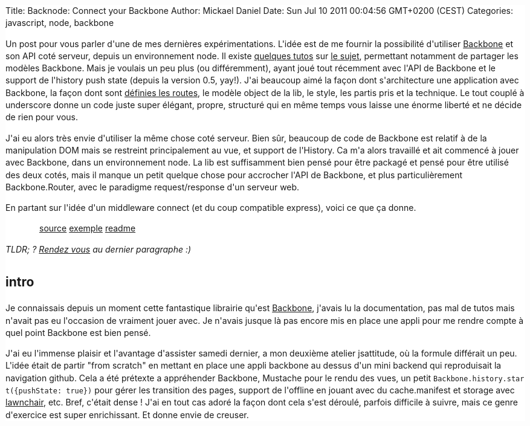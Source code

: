 Title: Backnode: Connect your Backbone
Author: Mickael Daniel
Date: Sun Jul 10 2011 00:04:56 GMT+0200 (CEST)
Categories: javascript, node, backbone

Un post pour vous parler d'une de mes dernières expérimentations. L'idée est de me fournir la possibilité d'utiliser [Backbone](http://documentcloud.github.com/backbone/) et son API coté serveur, depuis un environnement node. Il existe [quelques tutos](http://andyet.net/blog/2011/feb/15/re-using-backbonejs-models-on-the-server-with-node/) sur [le sujet](http://amir.unoc.net/how-to-share-backbonejs-models-with-nodejs), permettant notamment de partager les modèles Backbone. Mais je voulais un peu plus (ou différemment), ayant joué tout récemment avec l'API de Backbone et le support de l'history push state (depuis la version 0.5, yay!). J'ai beaucoup aimé la façon dont s'architecture une application avec Backbone, la façon dont sont [définies les routes](http://documentcloud.github.com/backbone/#Router), le modèle object de la lib, le style, les partis pris et la technique. Le tout couplé à underscore donne un code juste super élégant, propre, structuré qui en même temps vous laisse une énorme liberté et ne décide de rien pour vous.

J'ai eu alors très envie d'utiliser la même chose coté serveur. Bien sûr, beaucoup de code de Backbone est relatif à de la manipulation DOM mais se restreint principalement au vue, et support de l'History. Ca m'a alors travaillé et ait commencé à jouer avec Backbone, dans un environnement node. La lib est suffisamment bien pensé pour être packagé et pensé pour être utilisé des deux cotés, mais il manque un petit quelque chose pour accrocher l'API de Backbone, et plus particulièrement Backbone.Router, avec le paradigme request/response d'un serveur web.

En partant sur l'idée d'un middleware connect (et du coup compatible express), voici ce que ça donne.


<div class="actions button-container" style="margin-left: 4em;">
  <div class="button-group">
        <a href="//github.com/mklabs/backnode" class="button primary">source</a>
        <a href="//github.com/mklabs/backnode/wiki/Wiki-Example" class="button">exemple</a>
        <a href="/backnode" class="button">readme</a>
    </div>
</div>

_TLDR; ? [Rendez vous](/article/connect-your-backbone/#tldr) au dernier paragraphe :)_

## intro

Je connaissais depuis un moment cette fantastique librairie qu'est [Backbone](http://documentcloud.github.com/backbone/), j'avais lu la documentation, pas mal de tutos mais n'avait pas eu l'occasion de vraiment jouer avec. Je n'avais jusque là pas encore mis en place une appli pour me rendre compte à quel point Backbone est bien pensé.

J'ai eu l'immense plaisir et l'avantage d'assister samedi dernier, a mon deuxième atelier jsattitude, où la formule différait un peu. L'idée était de partir "from scratch" en mettant en place une appli backbone au dessus d'un mini backend qui reproduisait la navigation github. Cela a été prétexte a appréhender Backbone, Mustache pour le rendu des vues, un petit `Backbone.history.start({pushState: true})` pour gérer les transition des pages, support de l'offline en jouant avec du cache.manifest et storage avec [lawnchair](http://westcoastlogic.com/lawnchair/), etc. Bref, c'était dense ! J'ai en tout cas adoré la façon dont cela s'est déroulé, parfois difficile à suivre, mais ce genre d'exercice est super enrichissant. Et donne envie de creuser.
